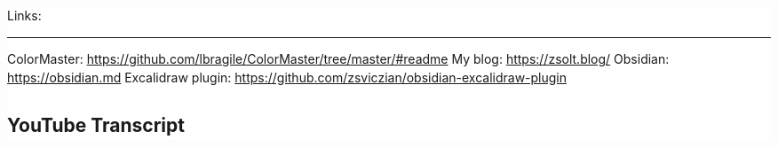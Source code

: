 Links:

---------

ColorMaster: https://github.com/lbragile/ColorMaster/tree/master/#readme
My blog: https://zsolt.blog/
Obsidian: https://obsidian.md
Excalidraw plugin: https://github.com/zsviczian/obsidian-excalidraw-plugin

## YouTube Transcript
